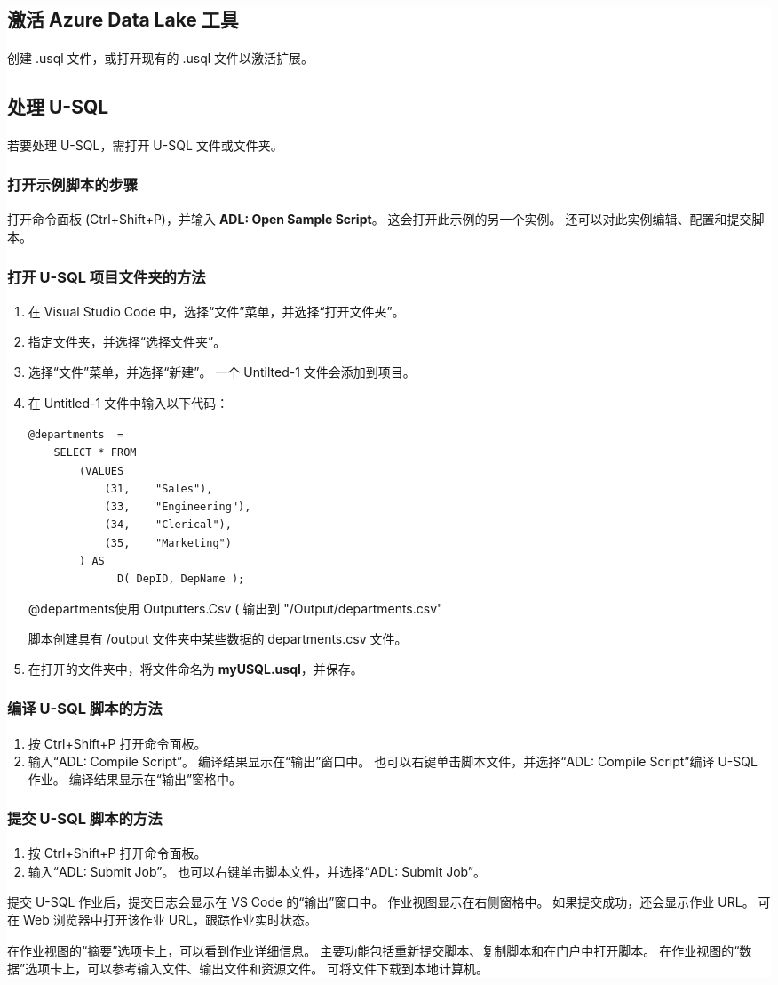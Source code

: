 ## <a name="activate-azure-data-lake-tools"></a>激活 Azure Data Lake 工具

创建 .usql 文件，或打开现有的 .usql 文件以激活扩展。

## <a name="work-with-u-sql"></a>处理 U-SQL

若要处理 U-SQL，需打开 U-SQL 文件或文件夹。

### <a name="to-open-the-sample-script"></a>打开示例脚本的步骤

打开命令面板 (Ctrl+Shift+P)，并输入 **ADL: Open Sample Script**。 这会打开此示例的另一个实例。 还可以对此实例编辑、配置和提交脚本。

### <a name="to-open-a-folder-for-your-u-sql-project"></a>打开 U-SQL 项目文件夹的方法

1. 在 Visual Studio Code 中，选择“文件”菜单，并选择“打开文件夹”。
2. 指定文件夹，并选择“选择文件夹”。
3. 选择“文件”菜单，并选择“新建”。 一个 Untilted-1 文件会添加到项目。
4. 在 Untitled-1 文件中输入以下代码：

   ```usql
   @departments  =
       SELECT * FROM
           (VALUES
               (31,    "Sales"),
               (33,    "Engineering"),
               (34,    "Clerical"),
               (35,    "Marketing")
           ) AS
                 D( DepID, DepName );
   ```

   @departments使用 Outputters.Csv ( 输出到 "/Output/departments.csv"

    脚本创建具有 /output 文件夹中某些数据的 departments.csv 文件。

5. 在打开的文件夹中，将文件命名为 **myUSQL.usql**，并保存。

### <a name="to-compile-a-u-sql-script"></a>编译 U-SQL 脚本的方法

1. 按 Ctrl+Shift+P 打开命令面板。
2. 输入“ADL: Compile Script”。 编译结果显示在“输出”窗口中。 也可以右键单击脚本文件，并选择“ADL: Compile Script”编译 U-SQL 作业。 编译结果显示在“输出”窗格中。

### <a name="to-submit-a-u-sql-script"></a>提交 U-SQL 脚本的方法

1. 按 Ctrl+Shift+P 打开命令面板。
2. 输入“ADL: Submit Job”。 也可以右键单击脚本文件，并选择“ADL: Submit Job”。

提交 U-SQL 作业后，提交日志会显示在 VS Code 的“输出”窗口中。 作业视图显示在右侧窗格中。 如果提交成功，还会显示作业 URL。 可在 Web 浏览器中打开该作业 URL，跟踪作业实时状态。

在作业视图的“摘要”选项卡上，可以看到作业详细信息。 主要功能包括重新提交脚本、复制脚本和在门户中打开脚本。 在作业视图的“数据”选项卡上，可以参考输入文件、输出文件和资源文件。 可将文件下载到本地计算机。
